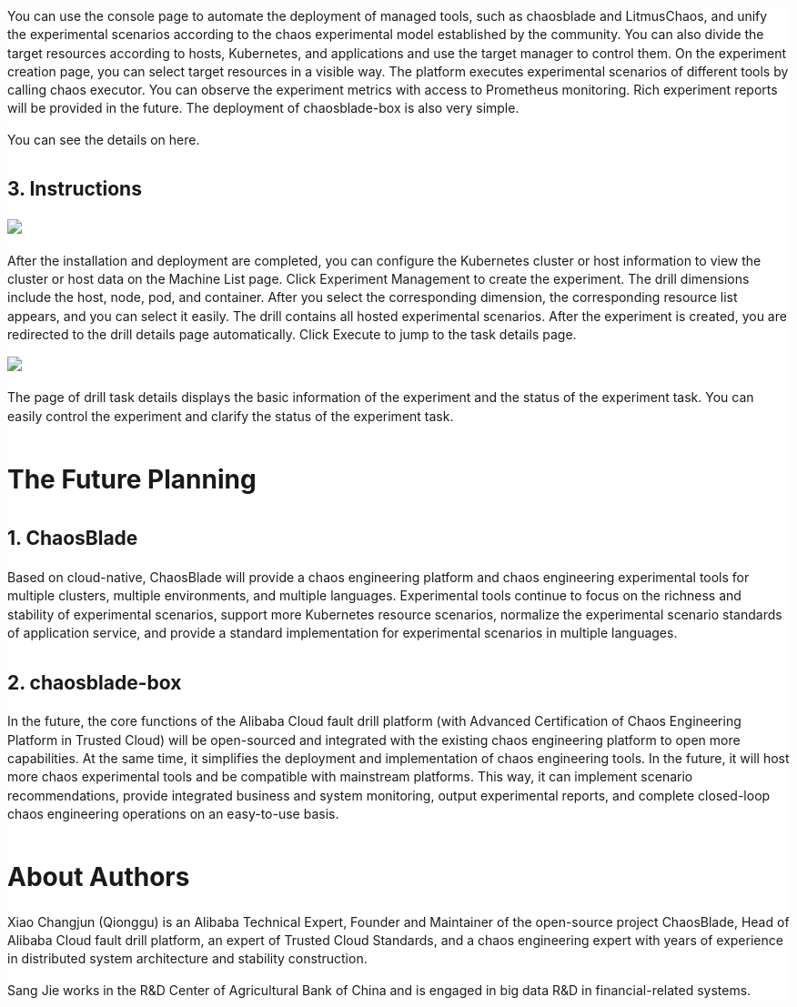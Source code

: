 You can use the console page to automate the deployment of managed tools, such as chaosblade and LitmusChaos, and unify the experimental scenarios according to the chaos experimental model established by the community. You can also divide the target resources according to hosts, Kubernetes, and applications and use the target manager to control them. On the experiment creation page, you can select target resources in a visible way. The platform executes experimental scenarios of different tools by calling chaos executor. You can observe the experiment metrics with access to Prometheus monitoring. Rich experiment reports will be provided in the future. The deployment of chaosblade-box is also very simple.

You can see the details on here.

## 3. Instructions
![](/img/2022-03-03-chaosblade-from-tool-to-platform/1d6afaff51d1d882f968fbc79647b1bf255b8030.png)

After the installation and deployment are completed, you can configure the Kubernetes cluster or host information to view the cluster or host data on the Machine List page. Click Experiment Management to create the experiment. The drill dimensions include the host, node, pod, and container. After you select the corresponding dimension, the corresponding resource list appears, and you can select it easily. The drill contains all hosted experimental scenarios. After the experiment is created, you are redirected to the drill details page automatically. Click Execute to jump to the task details page.

![](/img/2022-03-03-chaosblade-from-tool-to-platform/2c1341f8817ac6529073c2ea2e7541243995b19e.png)

The page of drill task details displays the basic information of the experiment and the status of the experiment task. You can easily control the experiment and clarify the status of the experiment task.

# The Future Planning
## 1. ChaosBlade
Based on cloud-native, ChaosBlade will provide a chaos engineering platform and chaos engineering experimental tools for multiple clusters, multiple environments, and multiple languages. Experimental tools continue to focus on the richness and stability of experimental scenarios, support more Kubernetes resource scenarios, normalize the experimental scenario standards of application service, and provide a standard implementation for experimental scenarios in multiple languages.

## 2. chaosblade-box
In the future, the core functions of the Alibaba Cloud fault drill platform (with Advanced Certification of Chaos Engineering Platform in Trusted Cloud) will be open-sourced and integrated with the existing chaos engineering platform to open more capabilities. At the same time, it simplifies the deployment and implementation of chaos engineering tools. In the future, it will host more chaos experimental tools and be compatible with mainstream platforms. This way, it can implement scenario recommendations, provide integrated business and system monitoring, output experimental reports, and complete closed-loop chaos engineering operations on an easy-to-use basis.

# About Authors
Xiao Changjun (Qionggu) is an Alibaba Technical Expert, Founder and Maintainer of the open-source project ChaosBlade, Head of Alibaba Cloud fault drill platform, an expert of Trusted Cloud Standards, and a chaos engineering expert with years of experience in distributed system architecture and stability construction.

Sang Jie works in the R&D Center of Agricultural Bank of China and is engaged in big data R&D in financial-related systems.

